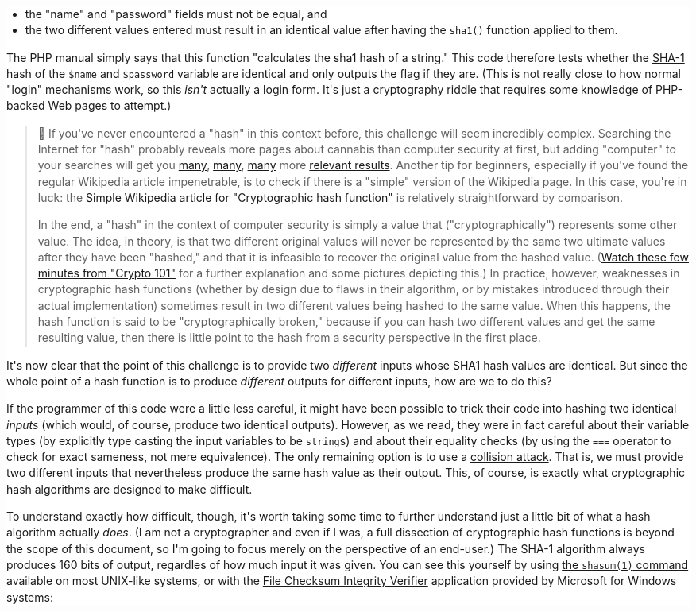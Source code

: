 * the "name" and "password" fields must not be equal, and
* the two different values entered must result in an identical value after having the `sha1()` function applied to them.

The PHP manual simply says that this function "calculates the sha1 hash of a string." This code therefore tests whether the [SHA-1](https://en.wikipedia.org/wiki/SHA-1) hash of the `$name` and `$password` variable are identical and only outputs the flag if they are. (This is not really close to how normal "login" mechanisms work, so this *isn't* actually a login form. It's just a cryptography riddle that requires some knowledge of PHP-backed Web pages to attempt.)

> :beginner: If you've never encountered a "hash" in this context before, this challenge will seem incredibly complex. Searching the Internet for "hash" probably reveals more pages about cannabis than computer security at first, but adding "computer" to your searches will get you [many](http://www.webopedia.com/TERM/H/hashing.html), [many](http://unixwiz.net/techtips/iguide-crypto-hashes.html), [many](https://en.wikipedia.org/wiki/Hash_function) more [relevant results](http://www.computerhope.com/jargon/h/hashing.htm). Another tip for beginners, especially if you've found the regular Wikipedia article impenetrable, is to check if there is a "simple" version of the Wikipedia page. In this case, you're in luck: the [Simple Wikipedia article for "Cryptographic hash function"](https://simple.wikipedia.org/wiki/Cryptographic_hash_function) is relatively straightforward by comparison.
> 
> In the end, a "hash" in the context of computer security is simply a value that ("cryptographically") represents some other value. The idea, in theory, is that two different original values will never be represented by the same two ultimate values after they have been "hashed," and that it is infeasible to recover the original value from the hashed value. ([Watch these few minutes from "Crypto 101"](https://www.youtube.com/watch?v=3rmCGsCYJF8&t=20m6s) for a further explanation and some pictures depicting this.) In practice, however, weaknesses in cryptographic hash functions (whether by design due to flaws in their algorithm, or by mistakes introduced through their actual implementation) sometimes result in two different values being hashed to the same value. When this happens, the hash function is said to be "cryptographically broken," because if you can hash two different values and get the same resulting value, then there is little point to the hash from a security perspective in the first place.

It's now clear that the point of this challenge is to provide two *different* inputs whose SHA1 hash values are identical. But since the whole point of a hash function is to produce *different* outputs for different inputs, how are we to do this?

If the programmer of this code were a little less careful, it might have been possible to trick their code into hashing two identical *inputs* (which would, of course, produce two identical outputs). However, as we read, they were in fact careful about their variable types (by explicitly type casting the input variables to be `string`s) and about their equality checks (by using the `===` operator to check for exact sameness, not mere equivalence). The only remaining option is to use a [collision attack](https://en.wikipedia.org/wiki/Collision_attack). That is, we must provide two different inputs that nevertheless produce the same hash value as their output. This, of course, is exactly what cryptographic hash algorithms are designed to make difficult.

To understand exactly how difficult, though, it's worth taking some time to further understand just a little bit of what a hash algorithm actually *does*. (I am not a cryptographer and even if I was, a full dissection of cryptographic hash functions is beyond the scope of this document, so I'm going to focus merely on the perspective of an end-user.) The SHA-1 algorithm always produces 160 bits of output, regardles of how much input it was given. You can see this yourself by using [the `shasum(1)` command](https://linux.die.net/man/1/shasum) available on most UNIX-like systems, or with the [File Checksum Integrity Verifier](https://www.microsoft.com/en-us/download/details.aspx?id=11533) application provided by Microsoft for Windows systems:
